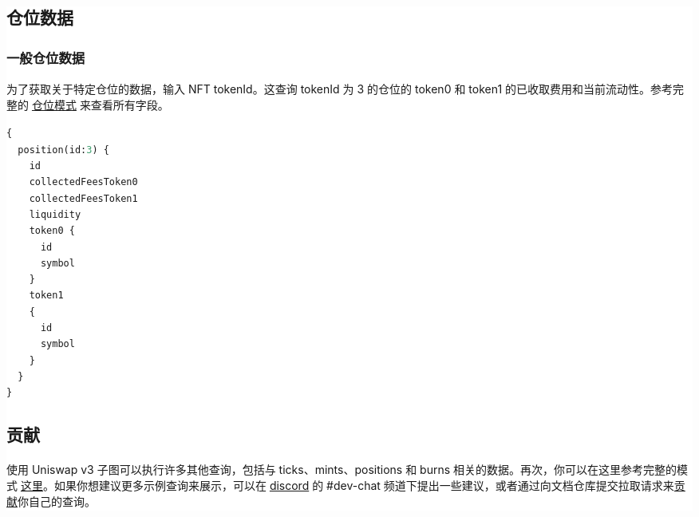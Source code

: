 ## 仓位数据

### 一般仓位数据

为了获取关于特定仓位的数据，输入 NFT tokenId。这查询 tokenId 为 3 的仓位的 token0 和 token1 的已收取费用和当前流动性。参考完整的 [仓位模式](https://github.com/Uniswap/v3-subgraph/blob/main/schema.graphql#L192) 来查看所有字段。

```graphql
{
  position(id:3) {
    id
    collectedFeesToken0
    collectedFeesToken1
    liquidity
    token0 {
      id
      symbol
    }
    token1
    {
      id
      symbol
    }
  }
}
```

## 贡献

使用 Uniswap v3 子图可以执行许多其他查询，包括与 ticks、mints、positions 和 burns 相关的数据。再次，你可以在这里参考完整的模式 [这里](https://github.com/Uniswap/v3-subgraph/blob/main/schema.graphql)。如果你想建议更多示例查询来展示，可以在 [discord](https://discord.com/invite/uniswap) 的 #dev-chat 频道下提出一些建议，或者通过向文档仓库提交拉取请求来[贡献](../../../../CONTRIBUTING.md)你自己的查询。